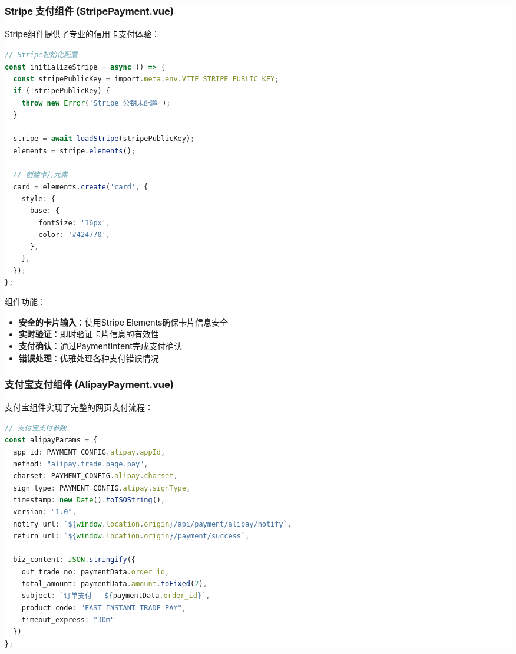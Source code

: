 ### Stripe 支付组件 (StripePayment.vue)

Stripe组件提供了专业的信用卡支付体验：

```typescript
// Stripe初始化配置
const initializeStripe = async () => {
  const stripePublicKey = import.meta.env.VITE_STRIPE_PUBLIC_KEY;
  if (!stripePublicKey) {
    throw new Error('Stripe 公钥未配置');
  }

  stripe = await loadStripe(stripePublicKey);
  elements = stripe.elements();
  
  // 创建卡片元素
  card = elements.create('card', {
    style: {
      base: {
        fontSize: '16px',
        color: '#424770',
      },
    },
  });
};
```

组件功能：
- **安全的卡片输入**：使用Stripe Elements确保卡片信息安全
- **实时验证**：即时验证卡片信息的有效性
- **支付确认**：通过PaymentIntent完成支付确认
- **错误处理**：优雅处理各种支付错误情况

### 支付宝支付组件 (AlipayPayment.vue)

支付宝组件实现了完整的网页支付流程：

```typescript
// 支付宝支付参数
const alipayParams = {
  app_id: PAYMENT_CONFIG.alipay.appId,
  method: "alipay.trade.page.pay",
  charset: PAYMENT_CONFIG.alipay.charset,
  sign_type: PAYMENT_CONFIG.alipay.signType,
  timestamp: new Date().toISOString(),
  version: "1.0",
  notify_url: `${window.location.origin}/api/payment/alipay/notify`,
  return_url: `${window.location.origin}/payment/success`,
  
  biz_content: JSON.stringify({
    out_trade_no: paymentData.order_id,
    total_amount: paymentData.amount.toFixed(2),
    subject: `订单支付 - ${paymentData.order_id}`,
    product_code: "FAST_INSTANT_TRADE_PAY",
    timeout_express: "30m"
  })
};
```

